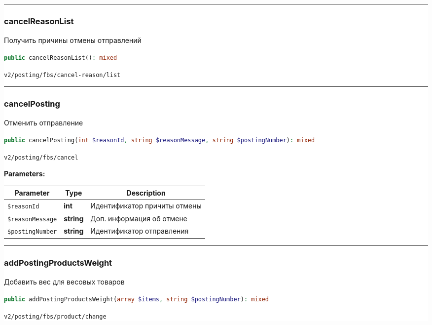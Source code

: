 



***

### cancelReasonList

Получить причины отмены отправлений

```php
public cancelReasonList(): mixed
```

`v2/posting/fbs/cancel-reason/list`










***

### cancelPosting

Отменить отправление

```php
public cancelPosting(int $reasonId, string $reasonMessage, string $postingNumber): mixed
```

`v2/posting/fbs/cancel`






**Parameters:**

| Parameter | Type | Description |
|-----------|------|-------------|
| `$reasonId` | **int** | Идентификатор причиты отмены |
| `$reasonMessage` | **string** | Доп. информация об отмене |
| `$postingNumber` | **string** | Идентификатор отправления |





***

### addPostingProductsWeight

Добавить вес для весовых товаров

```php
public addPostingProductsWeight(array $items, string $postingNumber): mixed
```

`v2/posting/fbs/product/change`
